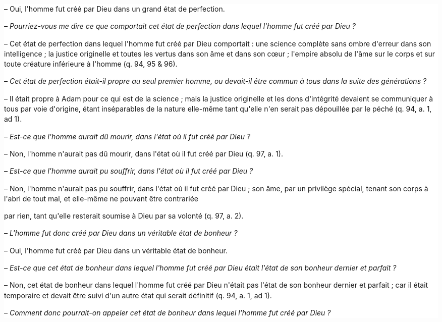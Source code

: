 – Oui, l'homme fut
créé par Dieu dans un grand état de perfection.

*– Pourriez-vous
me dire ce que comportait cet état de perfection dans lequel l'homme* *fut créé par Dieu ?*

– Cet état de
perfection dans lequel l'homme fut créé par Dieu comportait : une science
complète sans ombre d'erreur dans son intelligence ; la justice originelle et
toutes les vertus dans son âme et dans son cœur ; l'empire absolu de l'âme sur
le corps et sur toute créature inférieure à l'homme (q. 94, 95 & 96).

*– Cet état de
perfection était-il propre au seul premier homme, ou devait-il être* *commun à tous dans la suite des générations ?*

– Il était propre à
Adam pour ce qui est de la science ; mais la justice originelle et les dons
d'intégrité devaient se communiquer à tous par voie d'origine, étant
inséparables de la nature elle-même tant qu'elle n'en serait pas dépouillée par
le péché (q. 94, a. 1, ad 1).

*– Est-ce que
l'homme aurait dû mourir, dans l'état où il fut créé par Dieu ?*

– Non, l'homme
n'aurait pas dû mourir, dans l'état où il fut créé par Dieu (q. 97, a. 1).

*– Est-ce que
l'homme aurait pu souffrir, dans l'état où il fut créé par Dieu ?*

– Non, l'homme
n'aurait pas pu souffrir, dans l'état où il fut créé par Dieu ; son âme, par un
privilège spécial, tenant son corps à l'abri de tout mal, et elle-même ne
pouvant être contrariée

par rien, tant
qu'elle resterait soumise à Dieu par sa volonté (q. 97, a. 2).

*– L'homme fut
donc créé par Dieu dans un véritable état de bonheur ?*

– Oui, l'homme fut
créé par Dieu dans un véritable état de bonheur.

*– Est-ce que cet
état de bonheur dans lequel l'homme fut créé par Dieu était l'état de son
bonheur dernier et parfait ?*

– Non, cet état de
bonheur dans lequel l'homme fut créé par Dieu n'était pas l'état de son bonheur
dernier et parfait ; car il était temporaire et devait être suivi d'un autre
état qui serait définitif (q. 94, a. 1, ad 1).

*– Comment donc
pourrait-on appeler cet état de bonheur dans lequel l'homme fut créé par
Dieu ?*
